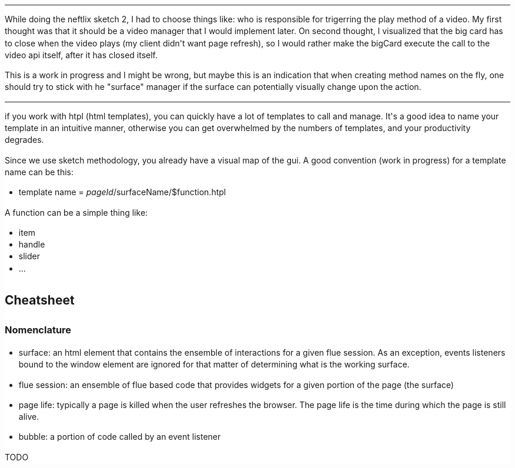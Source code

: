 
---

While doing the neftlix sketch 2, I had to choose things like:
who is responsible for trigerring the play method of a video.
My first thought was that it should be a video manager that I would implement later.
On second thought, I visualized that the big card has to close when the video plays (my client didn't want page refresh),
so I would rather make the bigCard execute the call to the video api itself, after it has closed itself.
 
This is a work in progress and I might be wrong, but maybe this is an indication that when creating method names on the fly,
one should try to stick with he "surface" manager if the surface can potentially visually change upon the action.  



---- 
if you work with htpl (html templates), you can quickly have a lot of templates to call and manage.
It's a good idea to name your template in an intuitive manner, otherwise you can get overwhelmed by the numbers of 
templates, and your productivity degrades.

Since we use sketch methodology, you already have a visual map of the gui.
A good convention (work in progress) for a template name can be this:

- template name = $pageId/$surfaceName/$function.htpl

A function can be a simple thing like: 

- item
- handle
- slider
- ...








Cheatsheet
--------------


### Nomenclature

- surface: an html element that contains the ensemble of interactions for a given flue session.
            As an exception, events listeners bound to the window element are ignored for that matter of determining
            what is the working surface.

- flue session: an ensemble of flue based code that provides widgets for a given portion of the page (the surface) 
- page life: typically a page is killed when the user refreshes the browser.
                The page life is the time during which the page is still alive.

- bubble: a portion of code called by an event listener  


TODO



 
 
 
 




 

